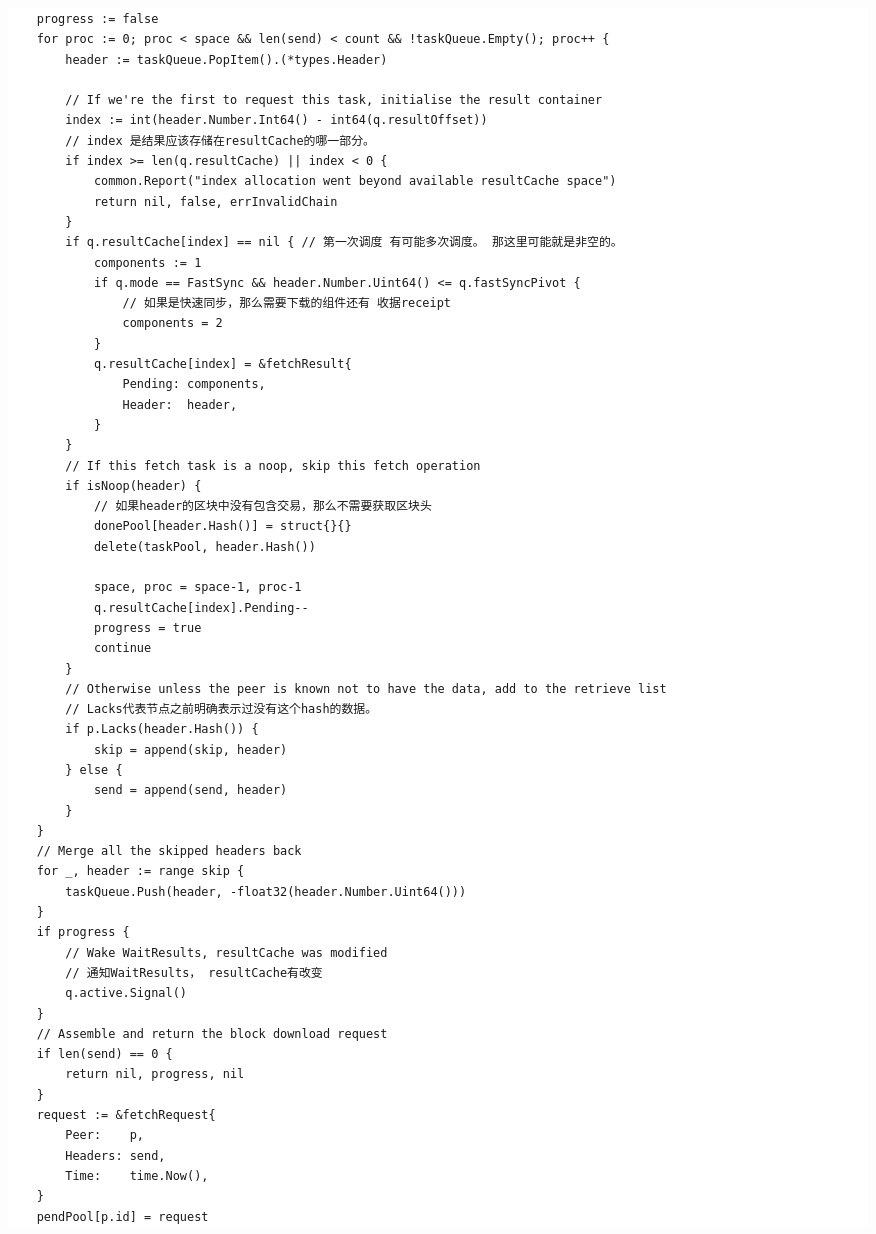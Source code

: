 		progress := false
		for proc := 0; proc < space && len(send) < count && !taskQueue.Empty(); proc++ {
			header := taskQueue.PopItem().(*types.Header)
	
			// If we're the first to request this task, initialise the result container
			index := int(header.Number.Int64() - int64(q.resultOffset))
			// index 是结果应该存储在resultCache的哪一部分。
			if index >= len(q.resultCache) || index < 0 {
				common.Report("index allocation went beyond available resultCache space")
				return nil, false, errInvalidChain
			}
			if q.resultCache[index] == nil { // 第一次调度 有可能多次调度。 那这里可能就是非空的。
				components := 1
				if q.mode == FastSync && header.Number.Uint64() <= q.fastSyncPivot {
					// 如果是快速同步，那么需要下载的组件还有 收据receipt
					components = 2
				}
				q.resultCache[index] = &fetchResult{
					Pending: components,
					Header:  header,
				}
			}
			// If this fetch task is a noop, skip this fetch operation
			if isNoop(header) {
				// 如果header的区块中没有包含交易，那么不需要获取区块头
				donePool[header.Hash()] = struct{}{}
				delete(taskPool, header.Hash())
	
				space, proc = space-1, proc-1
				q.resultCache[index].Pending--
				progress = true
				continue
			}
			// Otherwise unless the peer is known not to have the data, add to the retrieve list
			// Lacks代表节点之前明确表示过没有这个hash的数据。
			if p.Lacks(header.Hash()) {
				skip = append(skip, header)
			} else {
				send = append(send, header)
			}
		}
		// Merge all the skipped headers back
		for _, header := range skip {
			taskQueue.Push(header, -float32(header.Number.Uint64()))
		}
		if progress {
			// Wake WaitResults, resultCache was modified
			// 通知WaitResults， resultCache有改变
			q.active.Signal()
		}
		// Assemble and return the block download request
		if len(send) == 0 {
			return nil, progress, nil
		}
		request := &fetchRequest{
			Peer:    p,
			Headers: send,
			Time:    time.Now(),
		}
		pendPool[p.id] = request
	